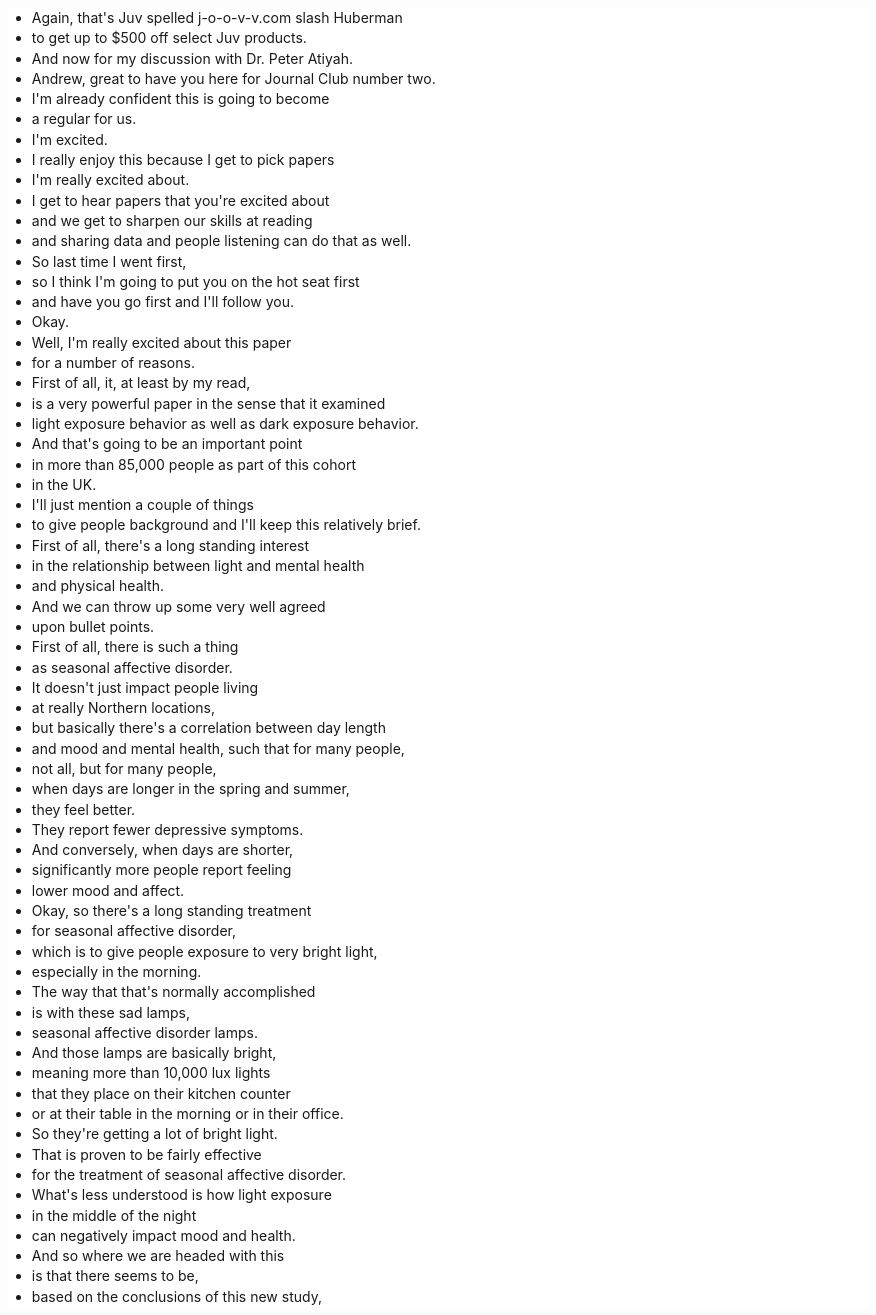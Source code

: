 *  Again, that's Juv spelled j-o-o-v-v.com slash Huberman
*  to get up to $500 off select Juv products.
*  And now for my discussion with Dr. Peter Atiyah.
*  Andrew, great to have you here for Journal Club number two.
*  I'm already confident this is going to become
*  a regular for us.
*  I'm excited.
*  I really enjoy this because I get to pick papers
*  I'm really excited about.
*  I get to hear papers that you're excited about
*  and we get to sharpen our skills at reading
*  and sharing data and people listening can do that as well.
*  So last time I went first,
*  so I think I'm going to put you on the hot seat first
*  and have you go first and I'll follow you.
*  Okay.
*  Well, I'm really excited about this paper
*  for a number of reasons.
*  First of all, it, at least by my read,
*  is a very powerful paper in the sense that it examined
*  light exposure behavior as well as dark exposure behavior.
*  And that's going to be an important point
*  in more than 85,000 people as part of this cohort
*  in the UK.
*  I'll just mention a couple of things
*  to give people background and I'll keep this relatively brief.
*  First of all, there's a long standing interest
*  in the relationship between light and mental health
*  and physical health.
*  And we can throw up some very well agreed
*  upon bullet points.
*  First of all, there is such a thing
*  as seasonal affective disorder.
*  It doesn't just impact people living
*  at really Northern locations,
*  but basically there's a correlation between day length
*  and mood and mental health, such that for many people,
*  not all, but for many people,
*  when days are longer in the spring and summer,
*  they feel better.
*  They report fewer depressive symptoms.
*  And conversely, when days are shorter,
*  significantly more people report feeling
*  lower mood and affect.
*  Okay, so there's a long standing treatment
*  for seasonal affective disorder,
*  which is to give people exposure to very bright light,
*  especially in the morning.
*  The way that that's normally accomplished
*  is with these sad lamps,
*  seasonal affective disorder lamps.
*  And those lamps are basically bright,
*  meaning more than 10,000 lux lights
*  that they place on their kitchen counter
*  or at their table in the morning or in their office.
*  So they're getting a lot of bright light.
*  That is proven to be fairly effective
*  for the treatment of seasonal affective disorder.
*  What's less understood is how light exposure
*  in the middle of the night
*  can negatively impact mood and health.
*  And so where we are headed with this
*  is that there seems to be,
*  based on the conclusions of this new study,